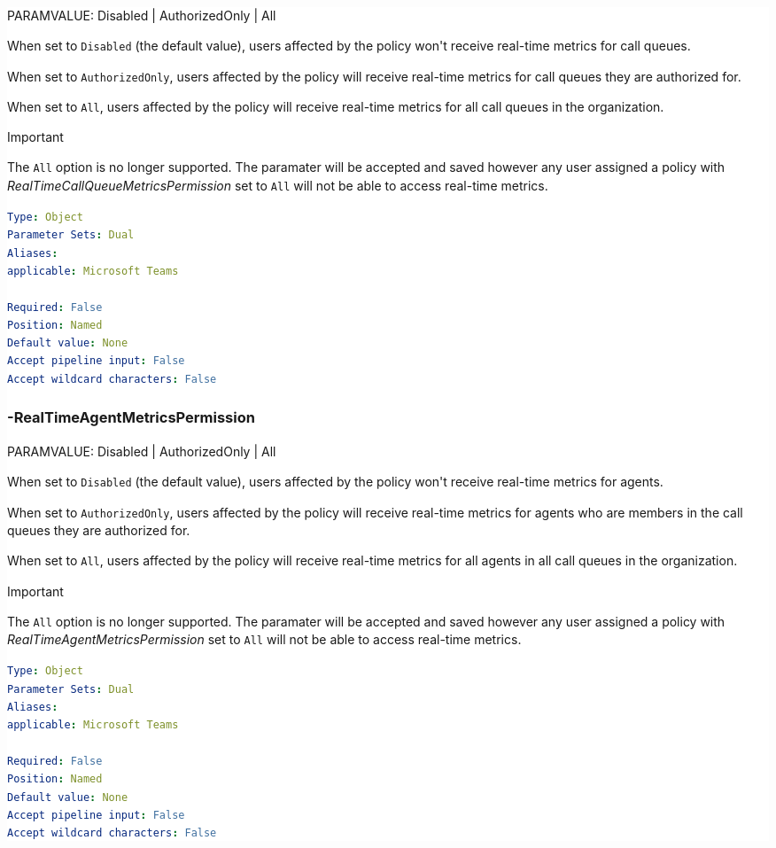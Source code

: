 PARAMVALUE: Disabled | AuthorizedOnly | All

When set to `Disabled` (the default value), users affected by the policy won't receive real-time metrics for call queues.

When set to `AuthorizedOnly`, users affected by the policy will receive real-time metrics for call queues they are authorized for.
 
When set to `All`, users affected by the policy will receive real-time metrics for all call queues in the organization.

> [!IMPORTANT]
> The `All` option is no longer supported. The paramater will be accepted and saved however any user assigned a policy with *RealTimeCallQueueMetricsPermission* set to `All` will not be able to access real-time metrics.

```yaml
Type: Object
Parameter Sets: Dual
Aliases:
applicable: Microsoft Teams

Required: False
Position: Named
Default value: None
Accept pipeline input: False
Accept wildcard characters: False
```

### -RealTimeAgentMetricsPermission

PARAMVALUE: Disabled | AuthorizedOnly | All

When set to `Disabled` (the default value), users affected by the policy won't receive real-time metrics for agents.

When set to `AuthorizedOnly`, users affected by the policy will receive real-time metrics for agents who are members in the call queues they are authorized for.
 
When set to `All`, users affected by the policy will receive real-time metrics for all agents in all call queues in the organization.

> [!IMPORTANT]
> The `All` option is no longer supported. The paramater will be accepted and saved however any user assigned a policy with *RealTimeAgentMetricsPermission* set to `All` will not be able to access real-time metrics.

```yaml
Type: Object
Parameter Sets: Dual
Aliases:
applicable: Microsoft Teams

Required: False
Position: Named
Default value: None
Accept pipeline input: False
Accept wildcard characters: False
```
